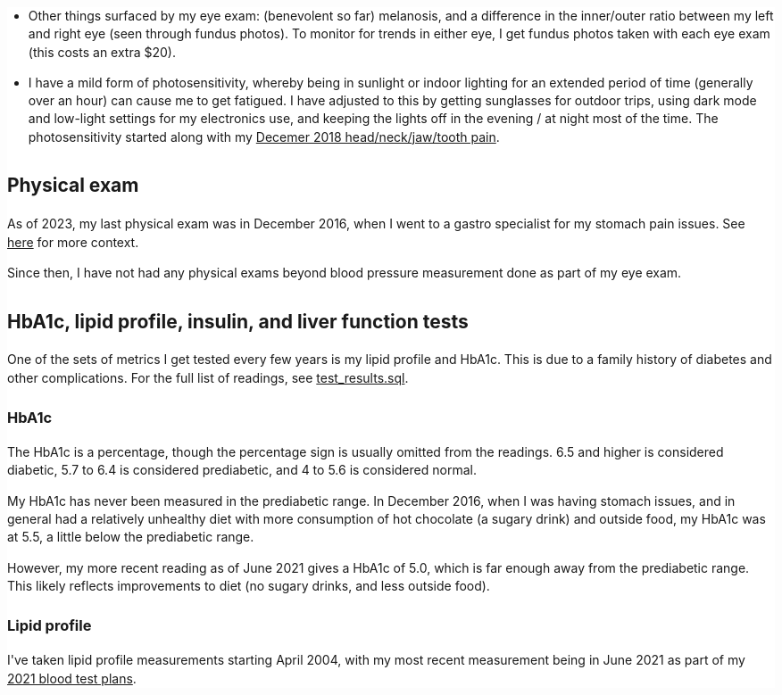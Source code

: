 * Other things surfaced by my eye exam: (benevolent so far) melanosis,
  and a difference in the inner/outer ratio between my left and right
  eye (seen through fundus photos). To monitor for trends in either
  eye, I get fundus photos taken with each eye exam (this costs an
  extra $20).

* I have a mild form of photosensitivity, whereby being in sunlight or
  indoor lighting for an extended period of time (generally over an
  hour) can cause me to get fatigued. I have adjusted to this by
  getting sunglasses for outdoor trips, using dark mode and low-light
  settings for my electronics use, and keeping the lights off in the
  evening / at night most of the time. The photosensitivity started
  along with my [Decemer 2018 head/neck/jaw/tooth
  pain](2018-12-head-neck-jaw-tooth-pain.md).

## Physical exam

As of 2023, my last physical exam was in December 2016, when I went to
a gastro specialist for my stomach pain issues. See
[here](2016-11-to-2016-12-stomach-pain-and-resolution.md#doctor-visit)
for more context.

Since then, I have not had any physical exams beyond blood pressure
measurement done as part of my eye exam.

## HbA1c, lipid profile, insulin, and liver function tests

One of the sets of metrics I get tested every few years is my lipid
profile and HbA1c. This is due to a family history of diabetes and
other complications. For the full list of readings, see
[test_results.sql](../sql/test_results.sql).

### HbA1c

The HbA1c is a percentage, though the percentage sign is usually
omitted from the readings. 6.5 and higher is considered diabetic, 5.7
to 6.4 is considered prediabetic, and 4 to 5.6 is considered normal.

My HbA1c has never been measured in the prediabetic range. In December
2016, when I was having stomach issues, and in general had a
relatively unhealthy diet with more consumption of hot chocolate (a
sugary drink) and outside food, my HbA1c was at 5.5, a little below
the prediabetic range.

However, my more recent reading as of June 2021 gives a HbA1c of 5.0,
which is far enough away from the prediabetic range. This likely
reflects improvements to diet (no sugary drinks, and less outside
food).

### Lipid profile

I've taken lipid profile measurements starting April 2004, with my
most recent measurement being in June 2021 as part of my [2021 blood
test plans](2021-blood-test-plans.md).
